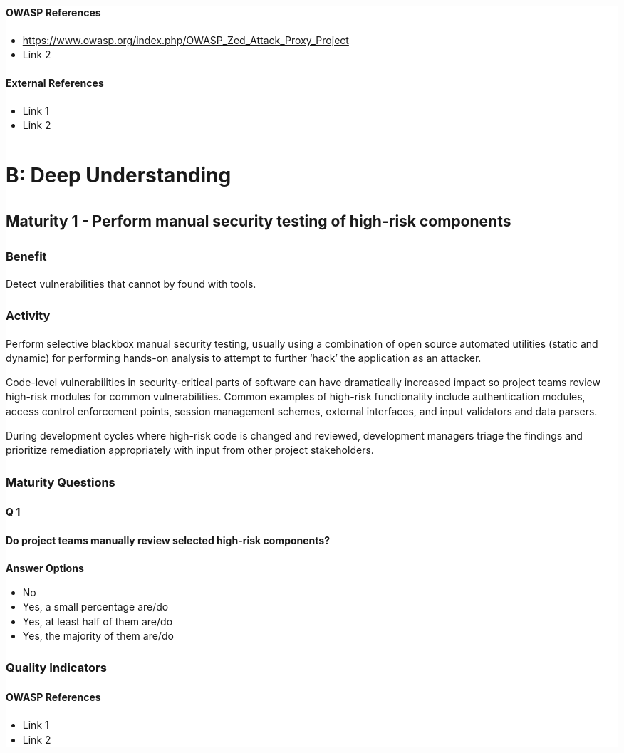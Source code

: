 
#### OWASP References
* https://www.owasp.org/index.php/OWASP_Zed_Attack_Proxy_Project
* Link 2

#### External References
* Link 1
* Link 2

# B: Deep Understanding

## Maturity 1 - Perform manual security testing of high-risk components

### Benefit
Detect vulnerabilities that cannot by found with tools. 

### Activity
Perform selective blackbox manual security testing, usually using a combination of open source automated utilities (static and dynamic) for performing hands-on analysis to attempt to further ‘hack’ the application as an attacker.

Code-level vulnerabilities in security-critical parts of software can have dramatically increased impact so project teams review high-risk modules for common vulnerabilities. Common examples of high-risk functionality include authentication modules, access control enforcement points, session management schemes, external interfaces, and input validators and data parsers.

During development cycles where high-risk code is changed and reviewed, development managers triage the findings and prioritize remediation appropriately with input from other project stakeholders.

### Maturity Questions
#### Q 1
#### Do project teams manually review selected high-risk components?

**Answer Options**

- No
- Yes, a small percentage are/do
- Yes, at least half of them are/do
- Yes, the majority of them are/do

### Quality Indicators




#### OWASP References
* Link 1
* Link 2
